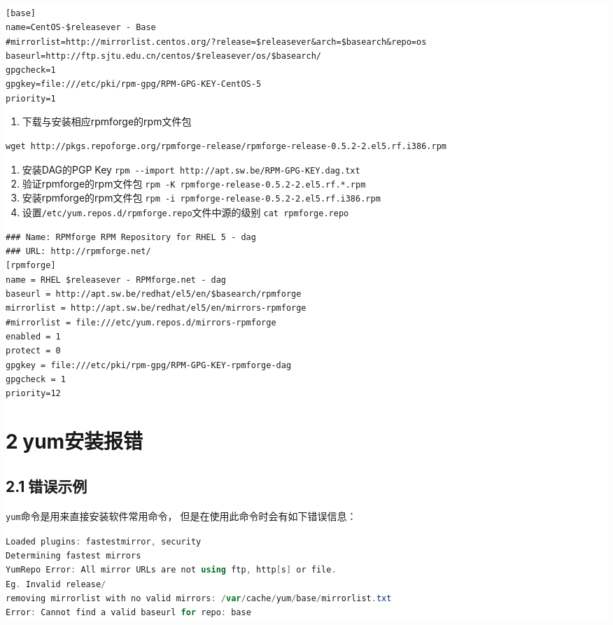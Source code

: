 ```shell
[base]
name=CentOS-$releasever - Base
#mirrorlist=http://mirrorlist.centos.org/?release=$releasever&arch=$basearch&repo=os
baseurl=http://ftp.sjtu.edu.cn/centos/$releasever/os/$basearch/
gpgcheck=1
gpgkey=file:///etc/pki/rpm-gpg/RPM-GPG-KEY-CentOS-5
priority=1
```

1. 下载与安装相应rpmforge的rpm文件包

```shell
wget http://pkgs.repoforge.org/rpmforge-release/rpmforge-release-0.5.2-2.el5.rf.i386.rpm
```

1. 安装DAG的PGP Key
   `rpm --import http://apt.sw.be/RPM-GPG-KEY.dag.txt`
2. 验证rpmforge的rpm文件包
   `rpm -K rpmforge-release-0.5.2-2.el5.rf.*.rpm`
3. 安装rpmforge的rpm文件包
   `rpm -i rpmforge-release-0.5.2-2.el5.rf.i386.rpm`
4. 设置`/etc/yum.repos.d/rpmforge.repo`文件中源的级别
   `cat rpmforge.repo`

```shell
### Name: RPMforge RPM Repository for RHEL 5 - dag
### URL: http://rpmforge.net/
[rpmforge]
name = RHEL $releasever - RPMforge.net - dag
baseurl = http://apt.sw.be/redhat/el5/en/$basearch/rpmforge
mirrorlist = http://apt.sw.be/redhat/el5/en/mirrors-rpmforge
#mirrorlist = file:///etc/yum.repos.d/mirrors-rpmforge
enabled = 1
protect = 0
gpgkey = file:///etc/pki/rpm-gpg/RPM-GPG-KEY-rpmforge-dag
gpgcheck = 1
priority=12
```

# 2 yum安装报错

## 2.1 错误示例

`yum`命令是用来直接安装软件常用命令，
但是在使用此命令时会有如下错误信息：

```powershell
Loaded plugins: fastestmirror, security
Determining fastest mirrors
YumRepo Error: All mirror URLs are not using ftp, http[s] or file.
Eg. Invalid release/
removing mirrorlist with no valid mirrors: /var/cache/yum/base/mirrorlist.txt
Error: Cannot find a valid baseurl for repo: base
```
